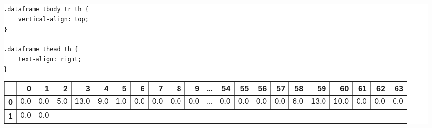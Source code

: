     .dataframe tbody tr th {
        vertical-align: top;
    }

    .dataframe thead th {
        text-align: right;
    }
</style>
<table border="1" class="dataframe">
  <thead>
    <tr style="text-align: right;">
      <th></th>
      <th>0</th>
      <th>1</th>
      <th>2</th>
      <th>3</th>
      <th>4</th>
      <th>5</th>
      <th>6</th>
      <th>7</th>
      <th>8</th>
      <th>9</th>
      <th>...</th>
      <th>54</th>
      <th>55</th>
      <th>56</th>
      <th>57</th>
      <th>58</th>
      <th>59</th>
      <th>60</th>
      <th>61</th>
      <th>62</th>
      <th>63</th>
    </tr>
  </thead>
  <tbody>
    <tr>
      <th>0</th>
      <td>0.0</td>
      <td>0.0</td>
      <td>5.0</td>
      <td>13.0</td>
      <td>9.0</td>
      <td>1.0</td>
      <td>0.0</td>
      <td>0.0</td>
      <td>0.0</td>
      <td>0.0</td>
      <td>...</td>
      <td>0.0</td>
      <td>0.0</td>
      <td>0.0</td>
      <td>0.0</td>
      <td>6.0</td>
      <td>13.0</td>
      <td>10.0</td>
      <td>0.0</td>
      <td>0.0</td>
      <td>0.0</td>
    </tr>
    <tr>
      <th>1</th>
      <td>0.0</td>
      <td>0.0</td>